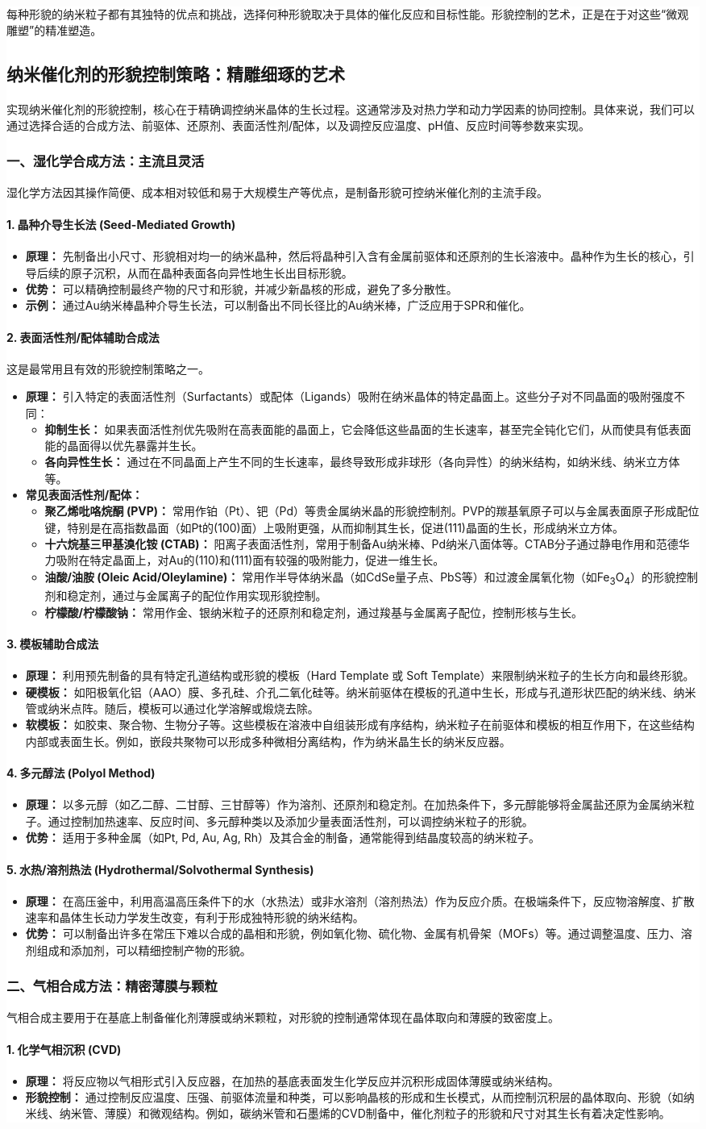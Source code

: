 每种形貌的纳米粒子都有其独特的优点和挑战，选择何种形貌取决于具体的催化反应和目标性能。形貌控制的艺术，正是在于对这些“微观雕塑”的精准塑造。

## 纳米催化剂的形貌控制策略：精雕细琢的艺术

实现纳米催化剂的形貌控制，核心在于精确调控纳米晶体的生长过程。这通常涉及对热力学和动力学因素的协同控制。具体来说，我们可以通过选择合适的合成方法、前驱体、还原剂、表面活性剂/配体，以及调控反应温度、pH值、反应时间等参数来实现。

### 一、湿化学合成方法：主流且灵活

湿化学方法因其操作简便、成本相对较低和易于大规模生产等优点，是制备形貌可控纳米催化剂的主流手段。

#### 1. 晶种介导生长法 (Seed-Mediated Growth)
*   **原理：** 先制备出小尺寸、形貌相对均一的纳米晶种，然后将晶种引入含有金属前驱体和还原剂的生长溶液中。晶种作为生长的核心，引导后续的原子沉积，从而在晶种表面各向异性地生长出目标形貌。
*   **优势：** 可以精确控制最终产物的尺寸和形貌，并减少新晶核的形成，避免了多分散性。
*   **示例：** 通过Au纳米棒晶种介导生长法，可以制备出不同长径比的Au纳米棒，广泛应用于SPR和催化。

#### 2. 表面活性剂/配体辅助合成法
这是最常用且有效的形貌控制策略之一。
*   **原理：** 引入特定的表面活性剂（Surfactants）或配体（Ligands）吸附在纳米晶体的特定晶面上。这些分子对不同晶面的吸附强度不同：
    *   **抑制生长：** 如果表面活性剂优先吸附在高表面能的晶面上，它会降低这些晶面的生长速率，甚至完全钝化它们，从而使具有低表面能的晶面得以优先暴露并生长。
    *   **各向异性生长：** 通过在不同晶面上产生不同的生长速率，最终导致形成非球形（各向异性）的纳米结构，如纳米线、纳米立方体等。
*   **常见表面活性剂/配体：**
    *   **聚乙烯吡咯烷酮 (PVP)：** 常用作铂（Pt）、钯（Pd）等贵金属纳米晶的形貌控制剂。PVP的羰基氧原子可以与金属表面原子形成配位键，特别是在高指数晶面（如Pt的(100)面）上吸附更强，从而抑制其生长，促进(111)晶面的生长，形成纳米立方体。
    *   **十六烷基三甲基溴化铵 (CTAB)：** 阳离子表面活性剂，常用于制备Au纳米棒、Pd纳米八面体等。CTAB分子通过静电作用和范德华力吸附在特定晶面上，对Au的(110)和(111)面有较强的吸附能力，促进一维生长。
    *   **油酸/油胺 (Oleic Acid/Oleylamine)：** 常用作半导体纳米晶（如CdSe量子点、PbS等）和过渡金属氧化物（如Fe$_3$O$_4$）的形貌控制剂和稳定剂，通过与金属离子的配位作用实现形貌控制。
    *   **柠檬酸/柠檬酸钠：** 常用作金、银纳米粒子的还原剂和稳定剂，通过羧基与金属离子配位，控制形核与生长。

#### 3. 模板辅助合成法
*   **原理：** 利用预先制备的具有特定孔道结构或形貌的模板（Hard Template 或 Soft Template）来限制纳米粒子的生长方向和最终形貌。
*   **硬模板：** 如阳极氧化铝（AAO）膜、多孔硅、介孔二氧化硅等。纳米前驱体在模板的孔道中生长，形成与孔道形状匹配的纳米线、纳米管或纳米点阵。随后，模板可以通过化学溶解或煅烧去除。
*   **软模板：** 如胶束、聚合物、生物分子等。这些模板在溶液中自组装形成有序结构，纳米粒子在前驱体和模板的相互作用下，在这些结构内部或表面生长。例如，嵌段共聚物可以形成多种微相分离结构，作为纳米晶生长的纳米反应器。

#### 4. 多元醇法 (Polyol Method)
*   **原理：** 以多元醇（如乙二醇、二甘醇、三甘醇等）作为溶剂、还原剂和稳定剂。在加热条件下，多元醇能够将金属盐还原为金属纳米粒子。通过控制加热速率、反应时间、多元醇种类以及添加少量表面活性剂，可以调控纳米粒子的形貌。
*   **优势：** 适用于多种金属（如Pt, Pd, Au, Ag, Rh）及其合金的制备，通常能得到结晶度较高的纳米粒子。

#### 5. 水热/溶剂热法 (Hydrothermal/Solvothermal Synthesis)
*   **原理：** 在高压釜中，利用高温高压条件下的水（水热法）或非水溶剂（溶剂热法）作为反应介质。在极端条件下，反应物溶解度、扩散速率和晶体生长动力学发生改变，有利于形成独特形貌的纳米结构。
*   **优势：** 可以制备出许多在常压下难以合成的晶相和形貌，例如氧化物、硫化物、金属有机骨架（MOFs）等。通过调整温度、压力、溶剂组成和添加剂，可以精细控制产物的形貌。

### 二、气相合成方法：精密薄膜与颗粒

气相合成主要用于在基底上制备催化剂薄膜或纳米颗粒，对形貌的控制通常体现在晶体取向和薄膜的致密度上。

#### 1. 化学气相沉积 (CVD)
*   **原理：** 将反应物以气相形式引入反应器，在加热的基底表面发生化学反应并沉积形成固体薄膜或纳米结构。
*   **形貌控制：** 通过控制反应温度、压强、前驱体流量和种类，可以影响晶核的形成和生长模式，从而控制沉积层的晶体取向、形貌（如纳米线、纳米管、薄膜）和微观结构。例如，碳纳米管和石墨烯的CVD制备中，催化剂粒子的形貌和尺寸对其生长有着决定性影响。
